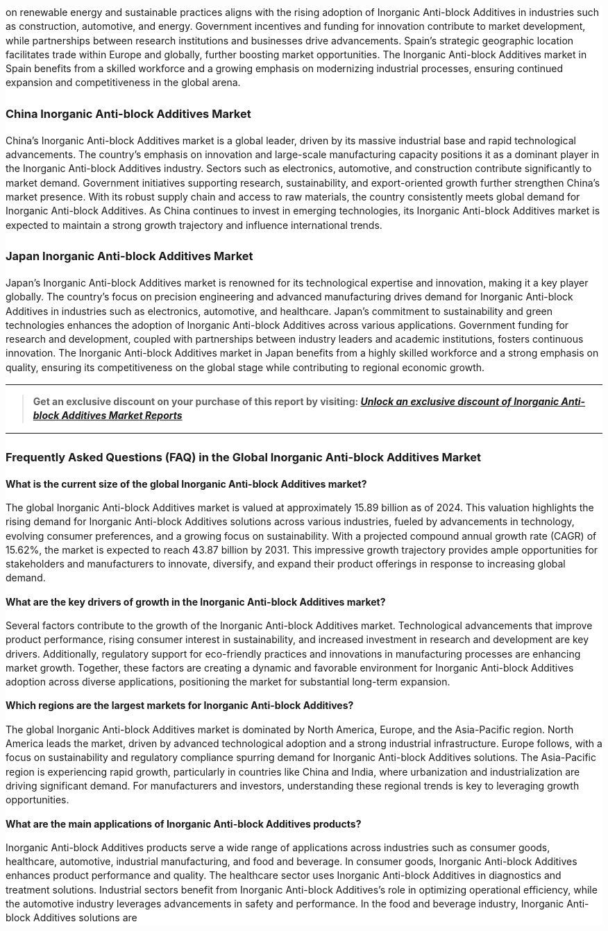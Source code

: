 on renewable energy and sustainable practices aligns with the rising adoption of Inorganic Anti-block Additives in industries such as construction, automotive, and energy. Government incentives and funding for innovation contribute to market development, while partnerships between research institutions and businesses drive advancements. Spain&rsquo;s strategic geographic location facilitates trade within Europe and globally, further boosting market opportunities. The Inorganic Anti-block Additives market in Spain benefits from a skilled workforce and a growing emphasis on modernizing industrial processes, ensuring continued expansion and competitiveness in the global arena.</p><h3>China Inorganic Anti-block Additives Market</h3><p>China&rsquo;s Inorganic Anti-block Additives market is a global leader, driven by its massive industrial base and rapid technological advancements. The country&rsquo;s emphasis on innovation and large-scale manufacturing capacity positions it as a dominant player in the Inorganic Anti-block Additives industry. Sectors such as electronics, automotive, and construction contribute significantly to market demand. Government initiatives supporting research, sustainability, and export-oriented growth further strengthen China&rsquo;s market presence. With its robust supply chain and access to raw materials, the country consistently meets global demand for Inorganic Anti-block Additives. As China continues to invest in emerging technologies, its Inorganic Anti-block Additives market is expected to maintain a strong growth trajectory and influence international trends.</p><h3>Japan Inorganic Anti-block Additives Market</h3><p>Japan&rsquo;s Inorganic Anti-block Additives market is renowned for its technological expertise and innovation, making it a key player globally. The country&rsquo;s focus on precision engineering and advanced manufacturing drives demand for Inorganic Anti-block Additives in industries such as electronics, automotive, and healthcare. Japan&rsquo;s commitment to sustainability and green technologies enhances the adoption of Inorganic Anti-block Additives across various applications. Government funding for research and development, coupled with partnerships between industry leaders and academic institutions, fosters continuous innovation. The Inorganic Anti-block Additives market in Japan benefits from a highly skilled workforce and a strong emphasis on quality, ensuring its competitiveness on the global stage while contributing to regional economic growth.</p><hr /><blockquote><p><strong>Get an exclusive discount on your purchase of this report by visiting: <em><a href="://marketresearchpulse.com/ask-for-discount/144761?utm_source=Github&amp;utm_medium=0116">Unlock an exclusive discount of Inorganic Anti-block Additives Market Reports</a></em>&nbsp;</strong></p></blockquote><hr /><h3>Frequently Asked Questions (FAQ) in the Global Inorganic Anti-block Additives Market</h3><p><strong>What is the current size of the global Inorganic Anti-block Additives market?</strong></p><p>The global Inorganic Anti-block Additives market is valued at approximately 15.89 billion as of 2024. This valuation highlights the rising demand for Inorganic Anti-block Additives solutions across various industries, fueled by advancements in technology, evolving consumer preferences, and a growing focus on sustainability. With a projected compound annual growth rate (CAGR) of 15.62%, the market is expected to reach 43.87 billion by 2031. This impressive growth trajectory provides ample opportunities for stakeholders and manufacturers to innovate, diversify, and expand their product offerings in response to increasing global demand.</p><p><strong>What are the key drivers of growth in the Inorganic Anti-block Additives market?</strong></p><p>Several factors contribute to the growth of the Inorganic Anti-block Additives market. Technological advancements that improve product performance, rising consumer interest in sustainability, and increased investment in research and development are key drivers. Additionally, regulatory support for eco-friendly practices and innovations in manufacturing processes are enhancing market growth. Together, these factors are creating a dynamic and favorable environment for Inorganic Anti-block Additives adoption across diverse applications, positioning the market for substantial long-term expansion.</p><p><strong>Which regions are the largest markets for Inorganic Anti-block Additives?</strong></p><p>The global Inorganic Anti-block Additives market is dominated by North America, Europe, and the Asia-Pacific region. North America leads the market, driven by advanced technological adoption and a strong industrial infrastructure. Europe follows, with a focus on sustainability and regulatory compliance spurring demand for Inorganic Anti-block Additives solutions. The Asia-Pacific region is experiencing rapid growth, particularly in countries like China and India, where urbanization and industrialization are driving significant demand. For manufacturers and investors, understanding these regional trends is key to leveraging growth opportunities.</p><p><strong>What are the main applications of Inorganic Anti-block Additives products?</strong></p><p>Inorganic Anti-block Additives products serve a wide range of applications across industries such as consumer goods, healthcare, automotive, industrial manufacturing, and food and beverage. In consumer goods, Inorganic Anti-block Additives enhances product performance and quality. The healthcare sector uses Inorganic Anti-block Additives in diagnostics and treatment solutions. Industrial sectors benefit from Inorganic Anti-block Additives&rsquo;s role in optimizing operational efficiency, while the automotive industry leverages advancements in safety and performance. In the food and beverage industry, Inorganic Anti-block Additives solutions are